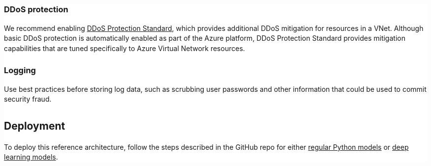 ### DDoS protection

We recommend enabling [DDoS Protection Standard](ddos), which provides additional DDoS mitigation for resources in a VNet. Although basic DDoS protection is automatically  enabled as part of the Azure platform, DDoS Protection Standard provides mitigation capabilities that are tuned specifically to Azure Virtual Network resources.

### Logging

Use best practices before storing log data, such as scrubbing user passwords and other information that could be used to commit security fraud.

## Deployment

To deploy this reference architecture, follow the steps described in the GitHub repo for either [regular Python models](github-python) or [deep learning models](github-dl).

[aad-auth]: /azure/aks/aad-integration
[acr]: https://kubernetes.io/docs/reference/access-authn-authz/authentication/
[aks]: /azure/aks/intro-kubernetes
[autoscaler]: /azure/aks/autoscaler
[autoscale-pods]: /azure/aks/tutorial-kubernetes-scale#autoscale-pods
[azcopy]: /azure/storage/common/storage-use-azcopy-linux
[ddos]: /azure/virtual-network/ddos-protection-overview
[docker]: https://hub.docker.com/
[get-started]: /azure/security-center/security-center-get-started
[github-python]: https://github.com/Azure/MLAKSDeployment
[github-dl]: https://github.com/Microsoft/AKSDeploymentTutorial
[gpus-vs-cpus]: https://azure.microsoft.com/en-us/blog/gpus-vs-cpus-for-deployment-of-deep-learning-models/
[ingress-controller]: /azure/aks/ingress-tls
[internal-lb]: /azure/aks/internal-lb
[kubectl]: https://kubernetes.io/docs/tasks/tools/install-kubectl/
[manually-scale-pods]: /azure/aks/tutorial-kubernetes-scale#manually-scale-pods
[monitor-containers]: /azure/monitoring/monitoring-container-insights-overview
[permisions]: /azure/aks/concepts-identity
[rbac]: /azure/active-directory/role-based-access-control-what-is
[scale-cluster]: /azure/aks/scale-cluster
[scikit]: https://pypi.org/project/scikit-learn/
[security-center]: /azure/security-center/security-center-intro
[vm]: /azure/virtual-machines/
